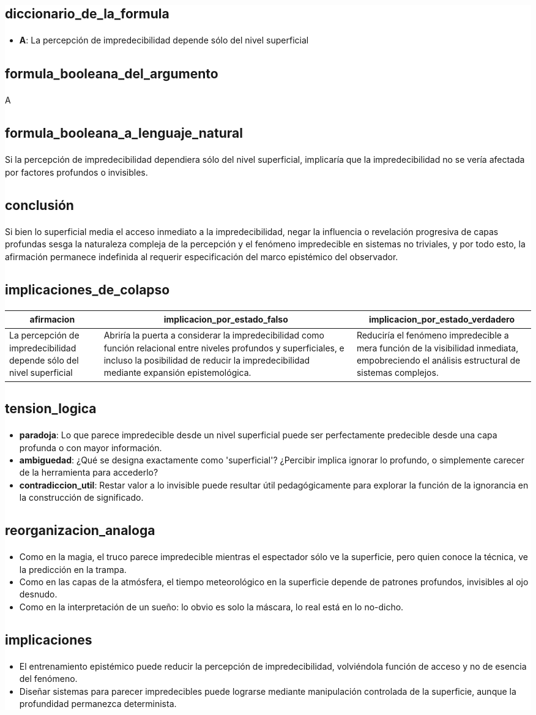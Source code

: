## diccionario_de_la_formula

- **A**: La percepción de impredecibilidad depende sólo del nivel superficial

## formula_booleana_del_argumento

A

## formula_booleana_a_lenguaje_natural

Si la percepción de impredecibilidad dependiera sólo del nivel superficial, implicaría que la impredecibilidad no se vería afectada por factores profundos o invisibles.

## conclusión

Si bien lo superficial media el acceso inmediato a la impredecibilidad, negar la influencia o revelación progresiva de capas profundas sesga la naturaleza compleja de la percepción y el fenómeno impredecible en sistemas no triviales, y por todo esto, la afirmación permanece indefinida al requerir especificación del marco epistémico del observador.

## implicaciones_de_colapso

| afirmacion | implicacion_por_estado_falso | implicacion_por_estado_verdadero |
| --- | --- | --- |
| La percepción de impredecibilidad depende sólo del nivel superficial | Abriría la puerta a considerar la impredecibilidad como función relacional entre niveles profundos y superficiales, e incluso la posibilidad de reducir la impredecibilidad mediante expansión epistemológica. | Reduciría el fenómeno impredecible a mera función de la visibilidad inmediata, empobreciendo el análisis estructural de sistemas complejos. |

## tension_logica

- **paradoja**: Lo que parece impredecible desde un nivel superficial puede ser perfectamente predecible desde una capa profunda o con mayor información.
- **ambiguedad**: ¿Qué se designa exactamente como 'superficial'? ¿Percibir implica ignorar lo profundo, o simplemente carecer de la herramienta para accederlo?
- **contradiccion_util**: Restar valor a lo invisible puede resultar útil pedagógicamente para explorar la función de la ignorancia en la construcción de significado.

## reorganizacion_analoga

- Como en la magia, el truco parece impredecible mientras el espectador sólo ve la superficie, pero quien conoce la técnica, ve la predicción en la trampa.
- Como en las capas de la atmósfera, el tiempo meteorológico en la superficie depende de patrones profundos, invisibles al ojo desnudo.
- Como en la interpretación de un sueño: lo obvio es solo la máscara, lo real está en lo no-dicho.

## implicaciones

- El entrenamiento epistémico puede reducir la percepción de impredecibilidad, volviéndola función de acceso y no de esencia del fenómeno.
- Diseñar sistemas para parecer impredecibles puede lograrse mediante manipulación controlada de la superficie, aunque la profundidad permanezca determinista.
